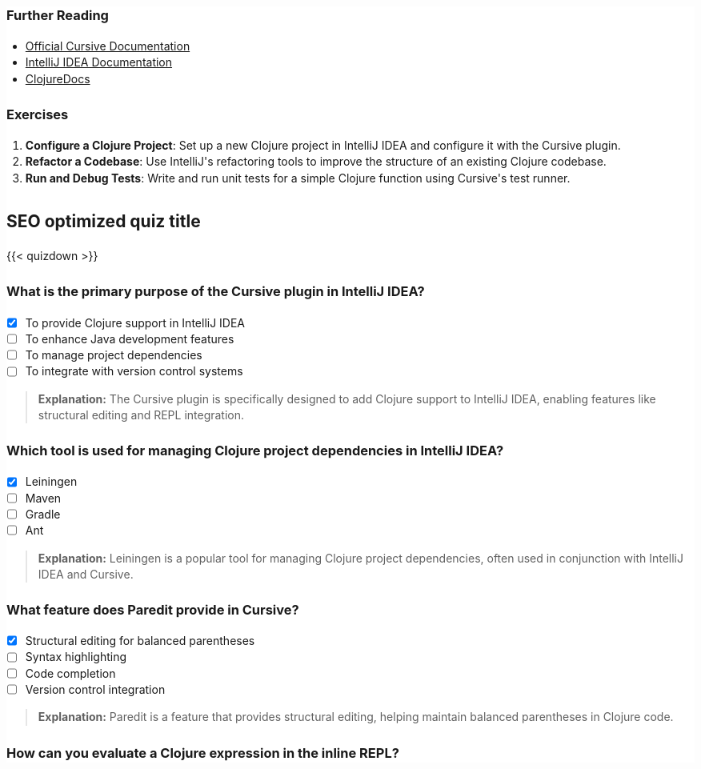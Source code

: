 ### Further Reading

- [Official Cursive Documentation](https://cursive-ide.com/)
- [IntelliJ IDEA Documentation](https://www.jetbrains.com/idea/documentation/)
- [ClojureDocs](https://clojuredocs.org/)

### Exercises

1. **Configure a Clojure Project**: Set up a new Clojure project in IntelliJ IDEA and configure it with the Cursive plugin.
2. **Refactor a Codebase**: Use IntelliJ's refactoring tools to improve the structure of an existing Clojure codebase.
3. **Run and Debug Tests**: Write and run unit tests for a simple Clojure function using Cursive's test runner.

## SEO optimized quiz title

{{< quizdown >}}

### What is the primary purpose of the Cursive plugin in IntelliJ IDEA?

- [x] To provide Clojure support in IntelliJ IDEA
- [ ] To enhance Java development features
- [ ] To manage project dependencies
- [ ] To integrate with version control systems

> **Explanation:** The Cursive plugin is specifically designed to add Clojure support to IntelliJ IDEA, enabling features like structural editing and REPL integration.

### Which tool is used for managing Clojure project dependencies in IntelliJ IDEA?

- [x] Leiningen
- [ ] Maven
- [ ] Gradle
- [ ] Ant

> **Explanation:** Leiningen is a popular tool for managing Clojure project dependencies, often used in conjunction with IntelliJ IDEA and Cursive.

### What feature does Paredit provide in Cursive?

- [x] Structural editing for balanced parentheses
- [ ] Syntax highlighting
- [ ] Code completion
- [ ] Version control integration

> **Explanation:** Paredit is a feature that provides structural editing, helping maintain balanced parentheses in Clojure code.

### How can you evaluate a Clojure expression in the inline REPL?
